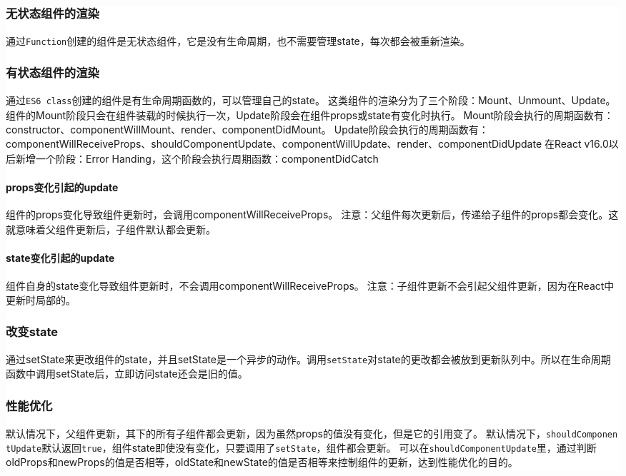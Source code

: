 ### 无状态组件的渲染
通过`Function`创建的组件是无状态组件，它是没有生命周期，也不需要管理state，每次都会被重新渲染。

### 有状态组件的渲染
通过`ES6 class`创建的组件是有生命周期函数的，可以管理自己的state。
这类组件的渲染分为了三个阶段：Mount、Unmount、Update。组件的Mount阶段只会在组件装载的时候执行一次，Update阶段会在组件props或state有变化时执行。
Mount阶段会执行的周期函数有：constructor、componentWillMount、render、componentDidMount。
Update阶段会执行的周期函数有：componentWillReceiveProps、shouldComponentUpdate、componentWillUpdate、render、componentDidUpdate
在React v16.0以后新增一个阶段：Error Handing，这个阶段会执行周期函数：componentDidCatch

#### props变化引起的update
组件的props变化导致组件更新时，会调用componentWillReceiveProps。
注意：父组件每次更新后，传递给子组件的props都会变化。这就意味着父组件更新后，子组件默认都会更新。

#### state变化引起的update
组件自身的state变化导致组件更新时，不会调用componentWillReceiveProps。
注意：子组件更新不会引起父组件更新，因为在React中更新时局部的。

### 改变state
通过setState来更改组件的state，并且setState是一个异步的动作。调用`setState`对state的更改都会被放到更新队列中。所以在生命周期函数中调用setState后，立即访问state还会是旧的值。

### 性能优化
默认情况下，父组件更新，其下的所有子组件都会更新，因为虽然props的值没有变化，但是它的引用变了。
默认情况下，`shouldComponentUpdate`默认返回`true`，组件state即使没有变化，只要调用了`setState`，组件都会更新。
可以在`shouldComponentUpdate`里，通过判断oldProps和newProps的值是否相等，oldState和newState的值是否相等来控制组件的更新，达到性能优化的目的。
